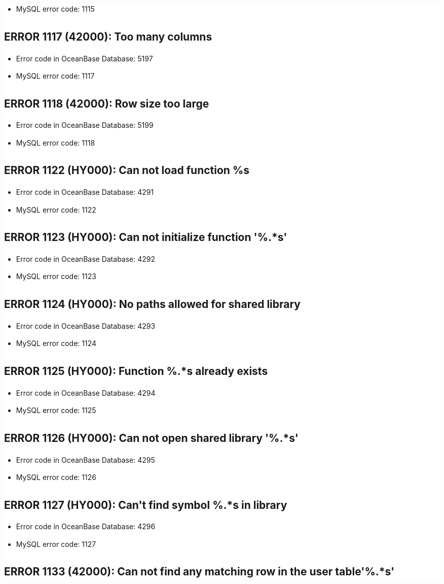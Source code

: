 * MySQL error code: 1115

## ERROR 1117 (42000): Too many columns

* Error code in OceanBase Database: 5197

* MySQL error code: 1117

## ERROR 1118 (42000): Row size too large

* Error code in OceanBase Database: 5199

* MySQL error code: 1118



## ERROR 1122 (HY000): Can not load function %s

* Error code in OceanBase Database: 4291

* MySQL error code: 1122

## ERROR 1123 (HY000): Can not initialize function '%.\*s'

* Error code in OceanBase Database: 4292

* MySQL error code: 1123

## ERROR 1124 (HY000): No paths allowed for shared library

* Error code in OceanBase Database: 4293

* MySQL error code: 1124

## ERROR 1125 (HY000): Function %.\*s already exists

* Error code in OceanBase Database: 4294

* MySQL error code: 1125

## ERROR 1126 (HY000): Can not open shared library '%.\*s'

* Error code in OceanBase Database: 4295

* MySQL error code: 1126

## ERROR 1127 (HY000): Can't find symbol %.\*s in library

* Error code in OceanBase Database: 4296

* MySQL error code: 1127

## ERROR 1133 (42000): Can not find any matching row in the user table'%.\*s'
